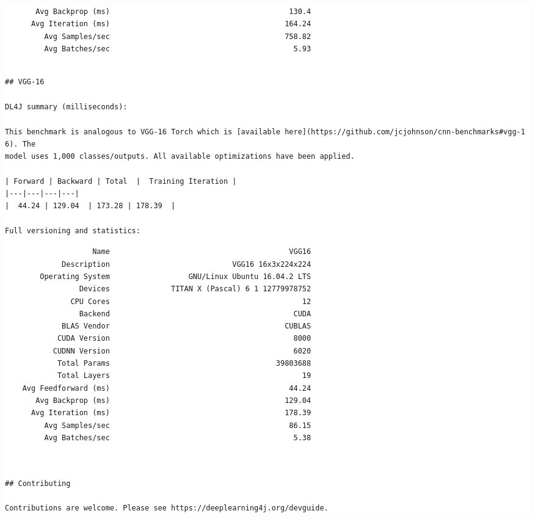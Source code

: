            Avg Backprop (ms)                                         130.4
          Avg Iteration (ms)                                        164.24
             Avg Samples/sec                                        758.82
             Avg Batches/sec                                          5.93
```

## VGG-16

DL4J summary (milliseconds):

This benchmark is analogous to VGG-16 Torch which is [available here](https://github.com/jcjohnson/cnn-benchmarks#vgg-16). The
model uses 1,000 classes/outputs. All available optimizations have been applied.

| Forward | Backward | Total  |  Training Iteration |
|---|---|---|---|
|  44.24 | 129.04  | 173.28 | 178.39  |

Full versioning and statistics:

```
                        Name                                         VGG16
                 Description                            VGG16 16x3x224x224
            Operating System                  GNU/Linux Ubuntu 16.04.2 LTS
                     Devices              TITAN X (Pascal) 6 1 12779978752
                   CPU Cores                                            12
                     Backend                                          CUDA
                 BLAS Vendor                                        CUBLAS
                CUDA Version                                          8000
               CUDNN Version                                          6020
                Total Params                                      39803688
                Total Layers                                            19
        Avg Feedforward (ms)                                         44.24
           Avg Backprop (ms)                                        129.04
          Avg Iteration (ms)                                        178.39
             Avg Samples/sec                                         86.15
             Avg Batches/sec                                          5.38
```


## Contributing

Contributions are welcome. Please see https://deeplearning4j.org/devguide.
